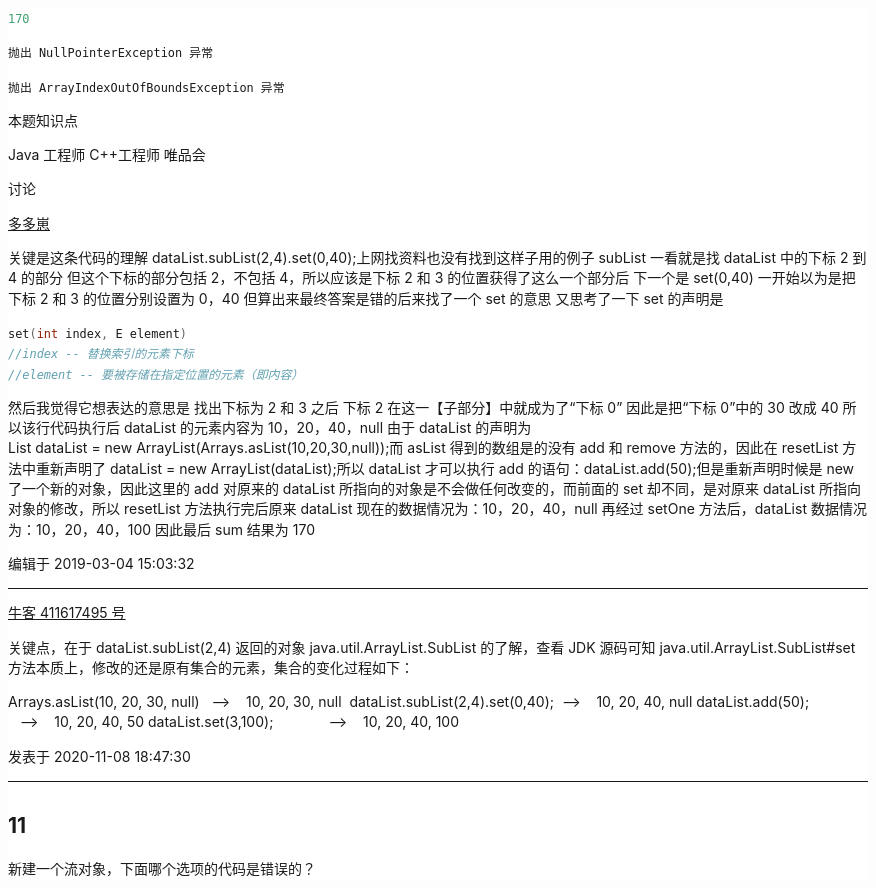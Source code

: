 ```cpp
170
```

```cpp
抛出 NullPointerException 异常
```

```cpp
抛出 ArrayIndexOutOfBoundsException 异常
```

本题知识点

Java 工程师 C++工程师 唯品会

讨论

[多多崽](https://www.nowcoder.com/profile/3924584)

关键是这条代码的理解 dataList.subList(2,4).set(0,40);上网找资料也没有找到这样子用的例子 subList 一看就是找 dataList 中的下标 2 到 4 的部分 但这个下标的部分包括 2，不包括 4，所以应该是下标 2 和 3 的位置获得了这么一个部分后 下一个是 set(0,40) 一开始以为是把下标 2 和 3 的位置分别设置为 0，40 但算出来最终答案是错的后来找了一个 set 的意思 又思考了一下 set 的声明是

```cpp
set(int index, E element)
//index -- 替换索引的元素下标
//element -- 要被存储在指定位置的元素（即内容）
```

然后我觉得它想表达的意思是 找出下标为 2 和 3 之后 下标 2 在这一【子部分】中就成为了“下标 0” 因此是把“下标 0”中的 30 改成 40 所以该行代码执行后 dataList 的元素内容为 10，20，40，null 由于 dataList 的声明为 List<Integer> dataList = new ArrayList<Integer>(Arrays.asList(10,20,30,null));而 asList 得到的数组是的没有 add 和 remove 方法的，因此在 resetList 方法中重新声明了 dataList = new ArrayList<Integer>(dataList);所以 dataList 才可以执行 add 的语句：dataList.add(50);但是重新声明时候是 new 了一个新的对象，因此这里的 add 对原来的 dataList 所指向的对象是不会做任何改变的，而前面的 set 却不同，是对原来 dataList 所指向对象的修改，所以 resetList 方法执行完后原来 dataList 现在的数据情况为：10，20，40，null 再经过 setOne 方法后，dataList 数据情况为：10，20，40，100 因此最后 sum 结果为 170

编辑于 2019-03-04 15:03:32

* * *

[牛客 411617495 号](https://www.nowcoder.com/profile/411617495)

关键点，在于 dataList.subList(2,4) 返回的对象 java.util.ArrayList.SubList 的了解，查看 JDK 源码可知 java.util.ArrayList.SubList#set
方法本质上，修改的还是原有集合的元素，集合的变化过程如下：  

Arrays.asList(10, 20, 30, null)   -->    10, 20, 30, null 
dataList.subList(2,4).set(0,40);  -->    10, 20, 40, null
dataList.add(50);                 -->    10, 20, 40, 50
dataList.set(3,100);              -->    10, 20, 40, 100

发表于 2020-11-08 18:47:30

* * *

## 11

新建一个流对象，下面哪个选项的代码是错误的？
